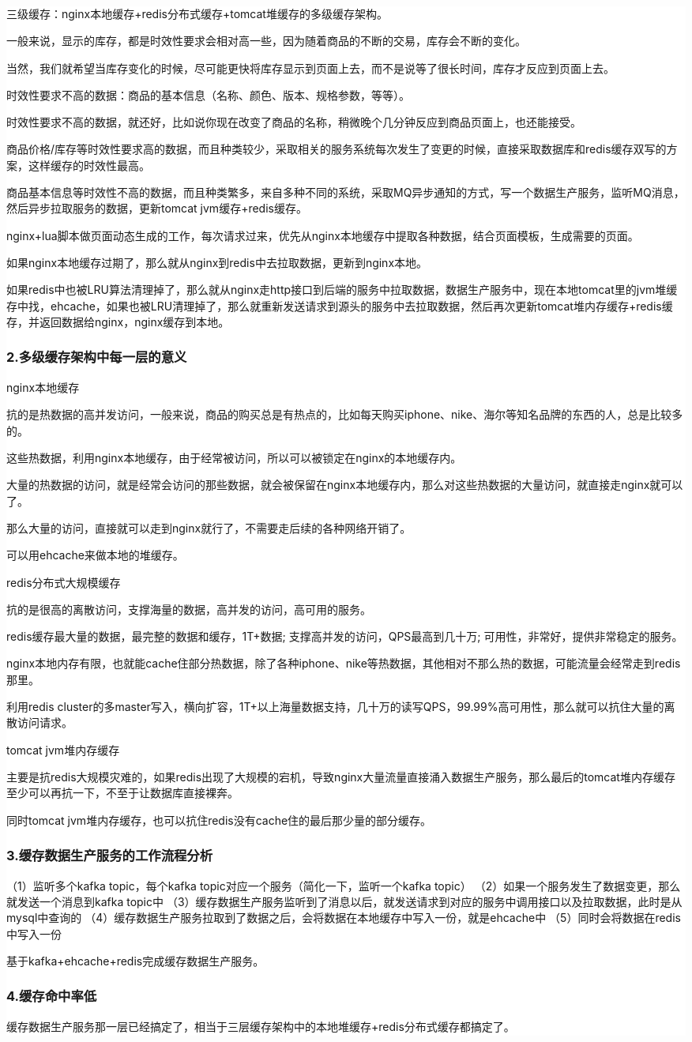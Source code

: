 三级缓存：nginx本地缓存+redis分布式缓存+tomcat堆缓存的多级缓存架构。

一般来说，显示的库存，都是时效性要求会相对高一些，因为随着商品的不断的交易，库存会不断的变化。

当然，我们就希望当库存变化的时候，尽可能更快将库存显示到页面上去，而不是说等了很长时间，库存才反应到页面上去。

时效性要求不高的数据：商品的基本信息（名称、颜色、版本、规格参数，等等）。

时效性要求不高的数据，就还好，比如说你现在改变了商品的名称，稍微晚个几分钟反应到商品页面上，也还能接受。

商品价格/库存等时效性要求高的数据，而且种类较少，采取相关的服务系统每次发生了变更的时候，直接采取数据库和redis缓存双写的方案，这样缓存的时效性最高。

商品基本信息等时效性不高的数据，而且种类繁多，来自多种不同的系统，采取MQ异步通知的方式，写一个数据生产服务，监听MQ消息，然后异步拉取服务的数据，更新tomcat jvm缓存+redis缓存。

nginx+lua脚本做页面动态生成的工作，每次请求过来，优先从nginx本地缓存中提取各种数据，结合页面模板，生成需要的页面。

如果nginx本地缓存过期了，那么就从nginx到redis中去拉取数据，更新到nginx本地。

如果redis中也被LRU算法清理掉了，那么就从nginx走http接口到后端的服务中拉取数据，数据生产服务中，现在本地tomcat里的jvm堆缓存中找，ehcache，如果也被LRU清理掉了，那么就重新发送请求到源头的服务中去拉取数据，然后再次更新tomcat堆内存缓存+redis缓存，并返回数据给nginx，nginx缓存到本地。

### 2.多级缓存架构中每一层的意义

nginx本地缓存

抗的是热数据的高并发访问，一般来说，商品的购买总是有热点的，比如每天购买iphone、nike、海尔等知名品牌的东西的人，总是比较多的。

这些热数据，利用nginx本地缓存，由于经常被访问，所以可以被锁定在nginx的本地缓存内。

大量的热数据的访问，就是经常会访问的那些数据，就会被保留在nginx本地缓存内，那么对这些热数据的大量访问，就直接走nginx就可以了。

那么大量的访问，直接就可以走到nginx就行了，不需要走后续的各种网络开销了。

可以用ehcache来做本地的堆缓存。

redis分布式大规模缓存

抗的是很高的离散访问，支撑海量的数据，高并发的访问，高可用的服务。

redis缓存最大量的数据，最完整的数据和缓存，1T+数据; 支撑高并发的访问，QPS最高到几十万; 可用性，非常好，提供非常稳定的服务。

nginx本地内存有限，也就能cache住部分热数据，除了各种iphone、nike等热数据，其他相对不那么热的数据，可能流量会经常走到redis那里。

利用redis cluster的多master写入，横向扩容，1T+以上海量数据支持，几十万的读写QPS，99.99%高可用性，那么就可以抗住大量的离散访问请求。

tomcat jvm堆内存缓存

主要是抗redis大规模灾难的，如果redis出现了大规模的宕机，导致nginx大量流量直接涌入数据生产服务，那么最后的tomcat堆内存缓存至少可以再抗一下，不至于让数据库直接裸奔。

同时tomcat jvm堆内存缓存，也可以抗住redis没有cache住的最后那少量的部分缓存。

### 3.缓存数据生产服务的工作流程分析

（1）监听多个kafka topic，每个kafka topic对应一个服务（简化一下，监听一个kafka topic） （2）如果一个服务发生了数据变更，那么就发送一个消息到kafka topic中 （3）缓存数据生产服务监听到了消息以后，就发送请求到对应的服务中调用接口以及拉取数据，此时是从mysql中查询的 （4）缓存数据生产服务拉取到了数据之后，会将数据在本地缓存中写入一份，就是ehcache中 （5）同时会将数据在redis中写入一份

基于kafka+ehcache+redis完成缓存数据生产服务。

### 4.缓存命中率低

缓存数据生产服务那一层已经搞定了，相当于三层缓存架构中的本地堆缓存+redis分布式缓存都搞定了。
